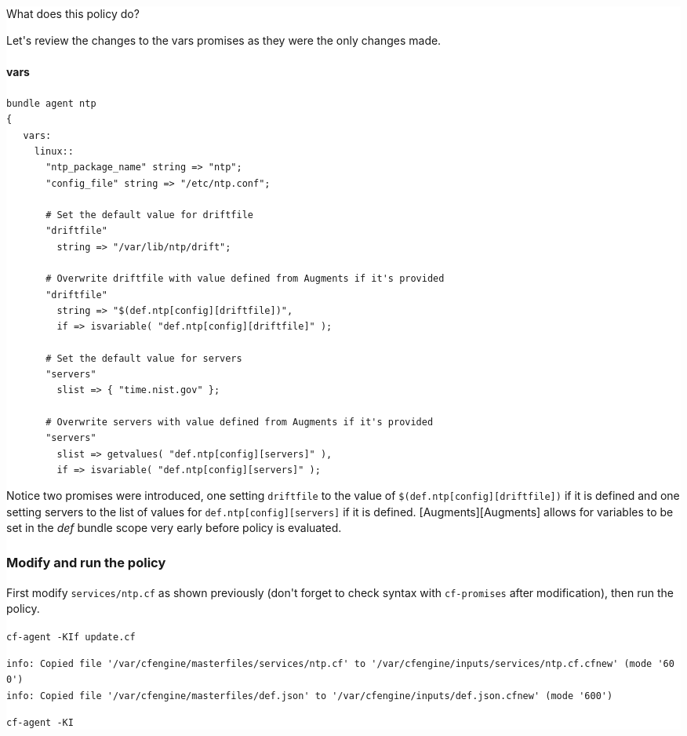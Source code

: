 What does this policy do?

Let's review the changes to the vars promises as they were the only changes made.

#### vars

```cf3
bundle agent ntp
{
   vars:
     linux::
       "ntp_package_name" string => "ntp";
       "config_file" string => "/etc/ntp.conf";

       # Set the default value for driftfile
       "driftfile"
         string => "/var/lib/ntp/drift";

       # Overwrite driftfile with value defined from Augments if it's provided
       "driftfile"
         string => "$(def.ntp[config][driftfile])",
         if => isvariable( "def.ntp[config][driftfile]" );

       # Set the default value for servers
       "servers"
         slist => { "time.nist.gov" };

       # Overwrite servers with value defined from Augments if it's provided
       "servers"
         slist => getvalues( "def.ntp[config][servers]" ),
         if => isvariable( "def.ntp[config][servers]" );
```

Notice two promises were introduced, one setting `driftfile` to the value of `$(def.ntp[config][driftfile])` if it is defined and one setting servers to the list of values for `def.ntp[config][servers]` if it is defined. [Augments][Augments] allows for variables to be set in the _def_ bundle scope very early before policy is evaluated.

### Modify and run the policy

First modify `services/ntp.cf` as shown previously (don't forget to check syntax with `cf-promises` after modification), then run the policy.

```command
cf-agent -KIf update.cf
```

```output
info: Copied file '/var/cfengine/masterfiles/services/ntp.cf' to '/var/cfengine/inputs/services/ntp.cf.cfnew' (mode '600')
info: Copied file '/var/cfengine/masterfiles/def.json' to '/var/cfengine/inputs/def.json.cfnew' (mode '600')
```

```command
cf-agent -KI
```
